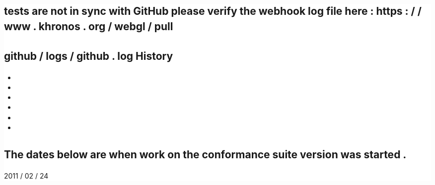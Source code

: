 tests
are
not
in
sync
with
GitHub
please
verify
the
webhook
log
file
here
:
https
:
/
/
www
.
khronos
.
org
/
webgl
/
pull
-
github
/
logs
/
github
.
log
History
-
-
-
-
-
-
-
The
dates
below
are
when
work
on
the
conformance
suite
version
was
started
.
-
2011
/
02
/
24